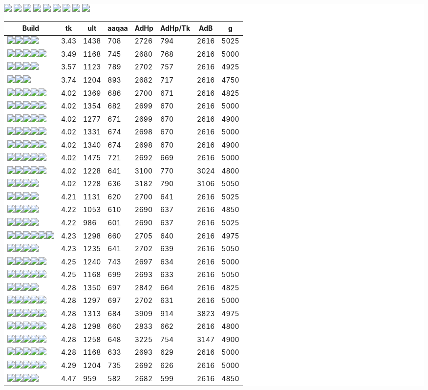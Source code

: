 
![](/Styles/Precision/PressTheAttack/PressTheAttack.png)
![](/Styles/Precision/Overheal.png)
![](/Styles/Precision/LegendAlacrity/LegendAlacrity.png)
![](/Styles/Precision/CutDown/CutDown.png)
![](/Styles/Sorcery/AbsoluteFocus/AbsoluteFocus.png)
![](/Styles/Sorcery/GatheringStorm/GatheringStorm.png)
![](/StatMods/StatModsAttackSpeedIcon.png)
![](/StatMods/StatModsAdaptiveForceIcon.png)
![](/StatMods/StatModsArmorIcon.png)





 Build |tk|ult|aaqaa|AdHp|AdHp/Tk|AdB|g
-|-|-|-|-|-|-|-
![](/item/3074.png)![](/item/1001.png)![](/item/1055.png)![](/item/1037.png)|3.43|1438|708|2726|794|2616|5025
![](/item/6672.png)![](/item/1001.png)![](/item/1053.png)![](/item/1055.png)![](/item/1036.png)|3.49|1168|745|2680|768|2616|5000
![](/item/3153.png)![](/item/1001.png)![](/item/1055.png)![](/item/1037.png)|3.57|1123|789|2702|757|2616|4925
![](/item/6671.png)![](/item/1053.png)![](/item/1055.png)|3.74|1204|893|2682|717|2616|4750
![](/item/3179.png)![](/item/1001.png)![](/item/1053.png)![](/item/1055.png)![](/item/1037.png)|4.02|1369|686|2700|671|2616|4825
![](/item/6696.png)![](/item/1001.png)![](/item/1053.png)![](/item/1055.png)![](/item/1036.png)|4.02|1354|682|2699|670|2616|5000
![](/item/3508.png)![](/item/1001.png)![](/item/1053.png)![](/item/1055.png)![](/item/1036.png)|4.02|1277|671|2699|670|2616|4900
![](/item/6693.png)![](/item/1001.png)![](/item/1053.png)![](/item/1055.png)![](/item/1036.png)|4.02|1331|674|2698|670|2616|5000
![](/item/3004.png)![](/item/1001.png)![](/item/1053.png)![](/item/1055.png)![](/item/1036.png)|4.02|1340|674|2698|670|2616|4900
![](/item/6676.png)![](/item/1001.png)![](/item/1053.png)![](/item/1055.png)![](/item/1036.png)|4.02|1475|721|2692|669|2616|5000
![](/item/6609.png)![](/item/1001.png)![](/item/1053.png)![](/item/1055.png)![](/item/1036.png)|4.02|1228|641|3100|770|3024|4800
![](/item/3161.png)![](/item/1001.png)![](/item/1053.png)![](/item/1055.png)|4.02|1228|636|3182|790|3106|5050
![](/item/3046.png)![](/item/1053.png)![](/item/1055.png)![](/item/1037.png)|4.21|1131|620|2700|641|2616|5025
![](/item/3091.png)![](/item/1001.png)![](/item/1053.png)![](/item/1055.png)|4.22|1053|610|2690|637|2616|4850
![](/item/3085.png)![](/item/1053.png)![](/item/1055.png)![](/item/1037.png)|4.22|986|601|2690|637|2616|5025
![](/item/3006.png)![](/item/1053.png)![](/item/1055.png)![](/item/1038.png)![](/item/1037.png)![](/item/1036.png)|4.23|1298|660|2705|640|2616|4975
![](/item/6695.png)![](/item/1053.png)![](/item/1055.png)![](/item/3006.png)|4.23|1235|641|2702|639|2616|5050
![](/item/3095.png)![](/item/1001.png)![](/item/1053.png)![](/item/1055.png)![](/item/1036.png)|4.25|1240|743|2697|634|2616|5000
![](/item/3094.png)![](/item/1053.png)![](/item/1055.png)![](/item/1036.png)![](/item/1036.png)|4.25|1168|699|2693|633|2616|5050
![](/item/3072.png)![](/item/1001.png)![](/item/1055.png)![](/item/1037.png)|4.28|1350|697|2842|664|2616|4825
![](/item/3033.png)![](/item/1001.png)![](/item/1053.png)![](/item/1055.png)![](/item/1036.png)|4.28|1297|697|2702|631|2616|5000
![](/item/6673.png)![](/item/1001.png)![](/item/1055.png)![](/item/1037.png)![](/item/1036.png)|4.28|1313|684|3909|914|3823|4975
![](/item/3156.png)![](/item/1001.png)![](/item/1053.png)![](/item/1055.png)![](/item/1036.png)|4.28|1298|660|2833|662|2616|4800
![](/item/3814.png)![](/item/1001.png)![](/item/1053.png)![](/item/1055.png)![](/item/1036.png)|4.28|1258|648|3225|754|3147|4900
![](/item/3139.png)![](/item/1001.png)![](/item/1053.png)![](/item/1055.png)![](/item/1036.png)|4.28|1168|633|2693|629|2616|5000
![](/item/3087.png)![](/item/1001.png)![](/item/1053.png)![](/item/1055.png)![](/item/1036.png)|4.29|1204|735|2692|626|2616|5000
![](/item/3115.png)![](/item/1001.png)![](/item/1053.png)![](/item/1055.png)|4.47|959|582|2682|599|2616|4850